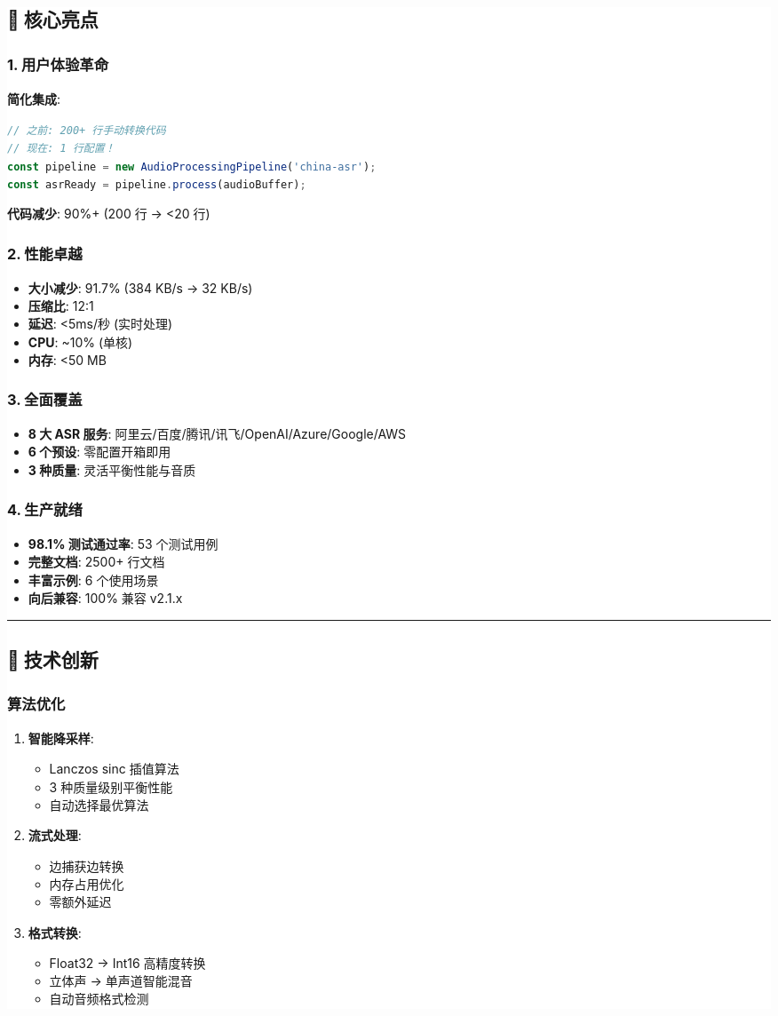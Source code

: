 
## 🎯 核心亮点

### 1. 用户体验革命

**简化集成**:
```javascript
// 之前: 200+ 行手动转换代码
// 现在: 1 行配置！
const pipeline = new AudioProcessingPipeline('china-asr');
const asrReady = pipeline.process(audioBuffer);
```

**代码减少**: 90%+ (200 行 → <20 行)

### 2. 性能卓越

- **大小减少**: 91.7% (384 KB/s → 32 KB/s)
- **压缩比**: 12:1
- **延迟**: <5ms/秒 (实时处理)
- **CPU**: ~10% (单核)
- **内存**: <50 MB

### 3. 全面覆盖

- **8 大 ASR 服务**: 阿里云/百度/腾讯/讯飞/OpenAI/Azure/Google/AWS
- **6 个预设**: 零配置开箱即用
- **3 种质量**: 灵活平衡性能与音质

### 4. 生产就绪

- **98.1% 测试通过率**: 53 个测试用例
- **完整文档**: 2500+ 行文档
- **丰富示例**: 6 个使用场景
- **向后兼容**: 100% 兼容 v2.1.x

---

## 🚀 技术创新

### 算法优化

1. **智能降采样**:
   - Lanczos sinc 插值算法
   - 3 种质量级别平衡性能
   - 自动选择最优算法

2. **流式处理**:
   - 边捕获边转换
   - 内存占用优化
   - 零额外延迟

3. **格式转换**:
   - Float32 → Int16 高精度转换
   - 立体声 → 单声道智能混音
   - 自动音频格式检测
